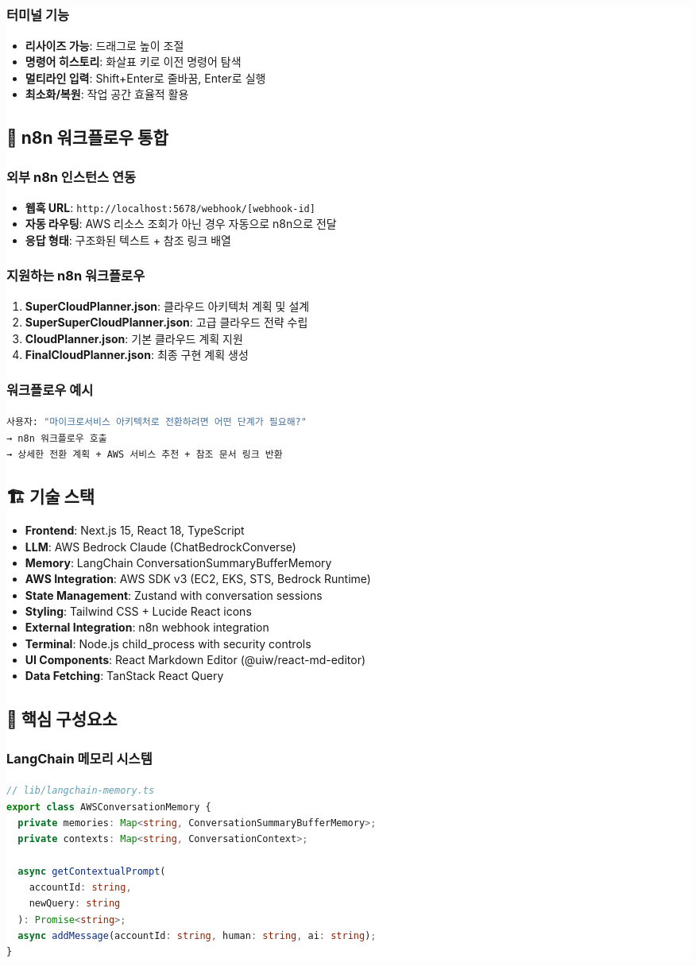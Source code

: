 ### 터미널 기능

- **리사이즈 가능**: 드래그로 높이 조절
- **명령어 히스토리**: 화살표 키로 이전 명령어 탐색
- **멀티라인 입력**: Shift+Enter로 줄바꿈, Enter로 실행
- **최소화/복원**: 작업 공간 효율적 활용

## 🔄 n8n 워크플로우 통합

### 외부 n8n 인스턴스 연동

- **웹훅 URL**: `http://localhost:5678/webhook/[webhook-id]`
- **자동 라우팅**: AWS 리소스 조회가 아닌 경우 자동으로 n8n으로 전달
- **응답 형태**: 구조화된 텍스트 + 참조 링크 배열

### 지원하는 n8n 워크플로우

1. **SuperCloudPlanner.json**: 클라우드 아키텍처 계획 및 설계
2. **SuperSuperCloudPlanner.json**: 고급 클라우드 전략 수립
3. **CloudPlanner.json**: 기본 클라우드 계획 지원
4. **FinalCloudPlanner.json**: 최종 구현 계획 생성

### 워크플로우 예시

```bash
사용자: "마이크로서비스 아키텍처로 전환하려면 어떤 단계가 필요해?"
→ n8n 워크플로우 호출
→ 상세한 전환 계획 + AWS 서비스 추천 + 참조 문서 링크 반환
```

## 🏗️ 기술 스택

- **Frontend**: Next.js 15, React 18, TypeScript
- **LLM**: AWS Bedrock Claude (ChatBedrockConverse)
- **Memory**: LangChain ConversationSummaryBufferMemory
- **AWS Integration**: AWS SDK v3 (EC2, EKS, STS, Bedrock Runtime)
- **State Management**: Zustand with conversation sessions
- **Styling**: Tailwind CSS + Lucide React icons
- **External Integration**: n8n webhook integration
- **Terminal**: Node.js child_process with security controls
- **UI Components**: React Markdown Editor (@uiw/react-md-editor)
- **Data Fetching**: TanStack React Query

## 🧩 핵심 구성요소

### LangChain 메모리 시스템

```typescript
// lib/langchain-memory.ts
export class AWSConversationMemory {
  private memories: Map<string, ConversationSummaryBufferMemory>;
  private contexts: Map<string, ConversationContext>;

  async getContextualPrompt(
    accountId: string,
    newQuery: string
  ): Promise<string>;
  async addMessage(accountId: string, human: string, ai: string);
}
```
